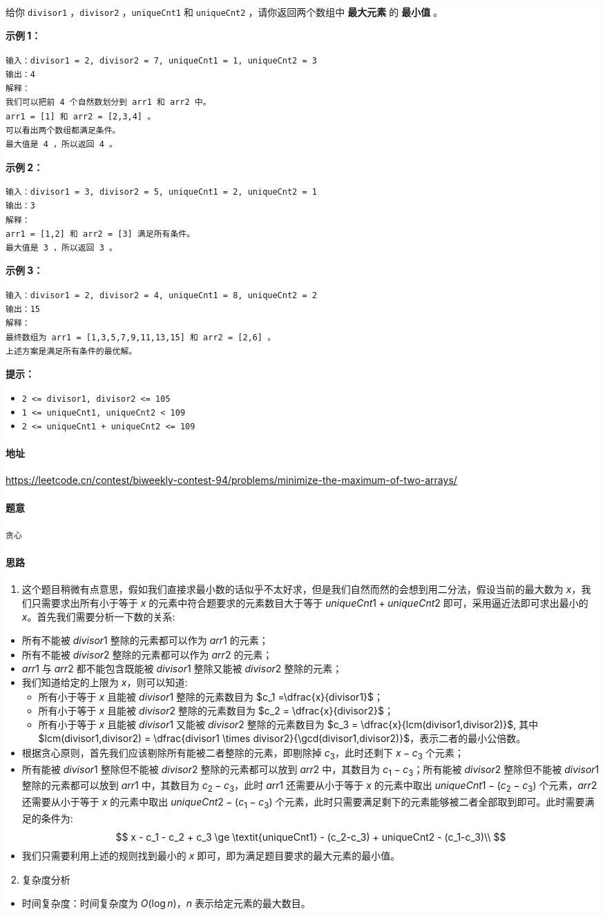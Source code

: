 给你 `divisor1` ，`divisor2` ，`uniqueCnt1` 和 `uniqueCnt2` ，请你返回两个数组中 **最大元素** 的 **最小值** 。

 

**示例 1：**

```
输入：divisor1 = 2, divisor2 = 7, uniqueCnt1 = 1, uniqueCnt2 = 3
输出：4
解释：
我们可以把前 4 个自然数划分到 arr1 和 arr2 中。
arr1 = [1] 和 arr2 = [2,3,4] 。
可以看出两个数组都满足条件。
最大值是 4 ，所以返回 4 。
```

**示例 2：**

```
输入：divisor1 = 3, divisor2 = 5, uniqueCnt1 = 2, uniqueCnt2 = 1
输出：3
解释：
arr1 = [1,2] 和 arr2 = [3] 满足所有条件。
最大值是 3 ，所以返回 3 。
```

**示例 3：**

```
输入：divisor1 = 2, divisor2 = 4, uniqueCnt1 = 8, uniqueCnt2 = 2
输出：15
解释：
最终数组为 arr1 = [1,3,5,7,9,11,13,15] 和 arr2 = [2,6] 。
上述方案是满足所有条件的最优解。
```

 

**提示：**

- `2 <= divisor1, divisor2 <= 105`
- `1 <= uniqueCnt1, uniqueCnt2 < 109`
- `2 <= uniqueCnt1 + uniqueCnt2 <= 109`

#### 地址
https://leetcode.cn/contest/biweekly-contest-94/problems/minimize-the-maximum-of-two-arrays/
#### 题意
    贪心
#### 思路
1. 这个题目稍微有点意思，假如我们直接求最小数的话似乎不太好求，但是我们自然而然的会想到用二分法，假设当前的最大数为 $x$，我们只需要求出所有小于等于 $x$ 的元素中符合题要求的元素数目大于等于 $uniqueCnt1 + uniqueCnt2$ 即可，采用逼近法即可求出最小的 $x$。首先我们需要分析一下数的关系:
+ 所有不能被 $divisor1$ 整除的元素都可以作为 $arr1$ 的元素；
+ 所有不能被 $divisor2$ 整除的元素都可以作为 $arr2$ 的元素；
+ $arr1$ 与 $arr2$ 都不能包含既能被 $divisor1$ 整除又能被 $divisor2$ 整除的元素；
+ 我们知道给定的上限为 $x$，则可以知道:
    + 所有小于等于 $x$ 且能被 $divisor1$ 整除的元素数目为 $c_1 =\dfrac{x}{divisor1}$；
    + 所有小于等于 $x$ 且能被 $divisor2$ 整除的元素数目为 $c_2 = \dfrac{x}{divisor2}$；
    + 所有小于等于 $x$ 且能被 $divisor1$ 又能被 $divisor2$ 整除的元素数目为 $c_3 = \dfrac{x}{lcm(divisor1,divisor2)}$, 其中 $lcm(divisor1,divisor2) = \dfrac{divisor1 \times divisor2}{\gcd(divisor1,divisor2)}$，表示二者的最小公倍数。
+ 根据贪心原则，首先我们应该剔除所有能被二者整除的元素，即剔除掉 $c_3$，此时还剩下 $x-c_3$ 个元素；
+ 所有能被 $divisor1$ 整除但不能被 $divisor2$ 整除的元素都可以放到 $arr2$ 中，其数目为 $c_1 - c_3$；所有能被 $divisor2$ 整除但不能被 $divisor1$ 整除的元素都可以放到 $arr1$ 中，其数目为 $c_2-c_3$，此时 $arr1$ 还需要从小于等于 $x$ 的元素中取出 $uniqueCnt1 - (c_2-c_3)$ 个元素，$arr2$ 还需要从小于等于 $x$ 的元素中取出 $uniqueCnt2 - (c_1-c_3)$ 个元素，此时只需要满足剩下的元素能够被二者全部取到即可。此时需要满足的条件为:
$$
x - c_1 - c_2 + c_3  \ge \textit{uniqueCnt1} - (c_2-c_3) +  uniqueCnt2 - (c_1-c_3)\\
$$
+ 我们只需要利用上述的规则找到最小的 $x$ 即可，即为满足题目要求的最大元素的最小值。
2. 复杂度分析
+ 时间复杂度：时间复杂度为 $O(\log n)$，$n$ 表示给定元素的最大数目。